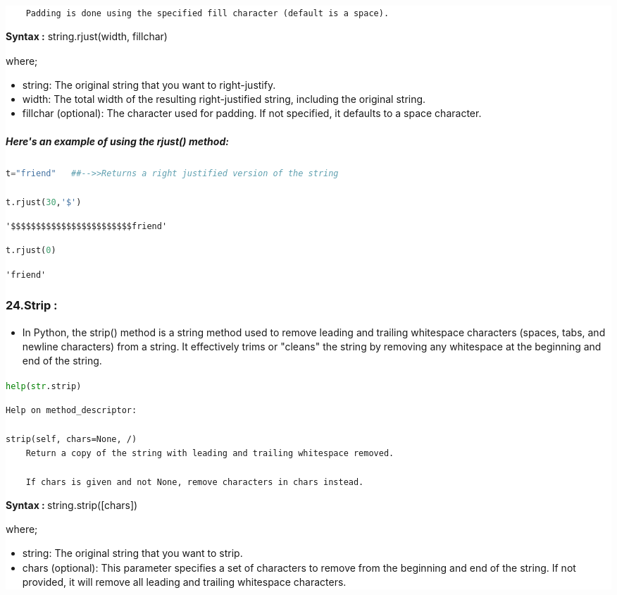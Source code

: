         Padding is done using the specified fill character (default is a space).
    
    

<b>Syntax :</b> string.rjust(width, fillchar)

where;
* string: The original string that you want to right-justify.
* width: The total width of the resulting right-justified string, including the original string.
* fillchar (optional): The character used for padding. If not specified, it defaults to a space character.


##### Here's an example of using the rjust() method:




```python
t="friend"   ##-->>Returns a right justified version of the string

t.rjust(30,'$')
```




    '$$$$$$$$$$$$$$$$$$$$$$$$friend'




```python
t.rjust(0)
```




    'friend'



### 24.Strip :

* In Python, the strip() method is a string method used to remove leading and trailing whitespace characters (spaces, tabs, and newline characters) from a string. It effectively trims or "cleans" the string by removing any whitespace at the beginning and end of the string.


```python
help(str.strip)
```

    Help on method_descriptor:
    
    strip(self, chars=None, /)
        Return a copy of the string with leading and trailing whitespace removed.
        
        If chars is given and not None, remove characters in chars instead.
    
    

<b> Syntax : </b> string.strip([chars])

where;
* string: The original string that you want to strip.
* chars (optional): This parameter specifies a set of characters to remove from the beginning and end of the string. If not provided, it will remove all leading and trailing whitespace characters.
